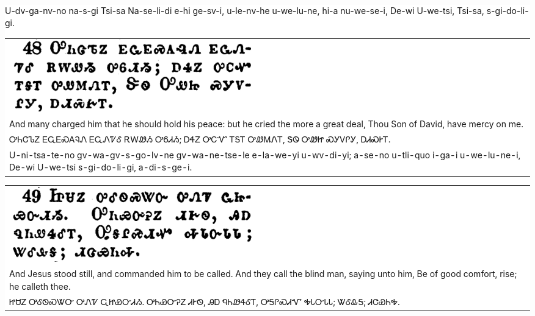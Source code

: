 <tr class="even">
<td>U-dv-ga-nv-no na-s-gi Tsi-sa Na-se-li-di e-hi ge-sv-i, u-le-nv-he u-we-lu-ne, hi-a nu-we-se-i, De-wi U-we-tsi, Tsi-sa, s-gi-do-li-gi.</td>
</tr>
</tbody>
</table>

<table>
<tbody>
<tr class="odd">
<td><a href="021048.png"><img src="021048.png" width="400" /></a></td>
</tr>
<tr class="even">
<td>And many charged him that he should hold his peace: but he cried the more a great deal, Thou Son of David, have mercy on me.</td>
</tr>
<tr class="odd">
<td>ᎤᏂᏣᏖᏃ ᎬᏩᎬᏍᎪᎸᏁ ᎬᏩᏁᏤᎴ ᎡᎳᏪᏱ ᎤᏮᏗᏱ; ᎠᏎᏃ ᎤᏟᏉ ᎢᎦᎢ ᎤᏪᎷᏁᎢ, ᏕᏫ ᎤᏪᏥ ᏍᎩᏙᎵᎩ, ᎠᏗᏍᎨᎢ.</td>
</tr>
<tr class="even">
<td>U-ni-tsa-te-no gv-wa-gv-s-go-lv-ne gv-wa-ne-tse-le e-la-we-yi u-wv-di-yi; a-se-no u-tli-quo i-ga-i u-we-lu-ne-i, De-wi U-we-tsi s-gi-do-li-gi, a-di-s-ge-i.</td>
</tr>
</tbody>
</table>

<table>
<tbody>
<tr class="odd">
<td><a href="021049.png"><img src="021049.png" width="400" /></a></td>
</tr>
<tr class="even">
<td>And Jesus stood still, and commanded him to be called. And they call the blind man, saying unto him, Be of good comfort, rise; he calleth thee.</td>
</tr>
<tr class="odd">
<td>ᏥᏌᏃ ᎤᎴᏫᏍᏔᏅ ᎤᏁᏤ ᏩᏥᏯᏅᏗᏱ. ᎤᏂᏯᏅᎮᏃ ᏗᎨᏫ, ᎯᎠ ᏄᏂᏪᏎᎴᎢ, ᎤᎦᎵᏍᏗᏉ ᎭᏓᏅᏓᏓ; ᏔᎴᎲᎦ; ᏗᏣᏯᏂᎭ.</td>